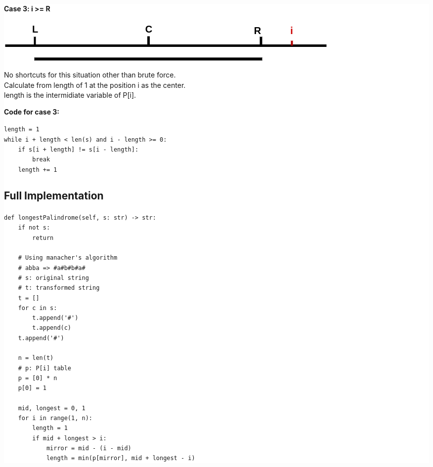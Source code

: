 #### Case 3: i >= R

![case-3](./case-3.png)  

No shortcuts for this situation other than brute force.  
Calculate from length of 1 at the position i as the center.  
length is the intermidiate variable of P[i].  

**Code for case 3:**  

    length = 1
    while i + length < len(s) and i - length >= 0:
        if s[i + length] != s[i - length]:
            break
        length += 1

## Full Implementation

    def longestPalindrome(self, s: str) -> str:
        if not s:
            return
        
        # Using manacher's algorithm
        # abba => #a#b#b#a#
        # s: original string
        # t: transformed string
        t = []
        for c in s:
            t.append('#')
            t.append(c)
        t.append('#')
        
        n = len(t)
        # p: P[i] table
        p = [0] * n
        p[0] = 1
        
        mid, longest = 0, 1
        for i in range(1, n):
            length = 1
            if mid + longest > i:
                mirror = mid - (i - mid)
                length = min(p[mirror], mid + longest - i)
        